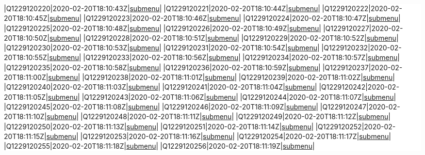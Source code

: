 |Q1229120220|2020-02-20T18:10:43Z|[submenu](./0/submenu.md)|
|Q1229120221|2020-02-20T18:10:44Z|[submenu](./0/submenu.md)|
|Q1229120222|2020-02-20T18:10:45Z|[submenu](./0/submenu.md)|
|Q1229120223|2020-02-20T18:10:46Z|[submenu](./0/submenu.md)|
|Q1229120224|2020-02-20T18:10:47Z|[submenu](./0/submenu.md)|
|Q1229120225|2020-02-20T18:10:48Z|[submenu](./0/submenu.md)|
|Q1229120226|2020-02-20T18:10:49Z|[submenu](./0/submenu.md)|
|Q1229120227|2020-02-20T18:10:50Z|[submenu](./0/submenu.md)|
|Q1229120228|2020-02-20T18:10:51Z|[submenu](./0/submenu.md)|
|Q1229120229|2020-02-20T18:10:52Z|[submenu](./0/submenu.md)|
|Q1229120230|2020-02-20T18:10:53Z|[submenu](./0/submenu.md)|
|Q1229120231|2020-02-20T18:10:54Z|[submenu](./0/submenu.md)|
|Q1229120232|2020-02-20T18:10:55Z|[submenu](./0/submenu.md)|
|Q1229120233|2020-02-20T18:10:56Z|[submenu](./0/submenu.md)|
|Q1229120234|2020-02-20T18:10:57Z|[submenu](./0/submenu.md)|
|Q1229120235|2020-02-20T18:10:58Z|[submenu](./0/submenu.md)|
|Q1229120236|2020-02-20T18:10:59Z|[submenu](./0/submenu.md)|
|Q1229120237|2020-02-20T18:11:00Z|[submenu](./0/submenu.md)|
|Q1229120238|2020-02-20T18:11:01Z|[submenu](./0/submenu.md)|
|Q1229120239|2020-02-20T18:11:02Z|[submenu](./0/submenu.md)|
|Q1229120240|2020-02-20T18:11:03Z|[submenu](./0/submenu.md)|
|Q1229120241|2020-02-20T18:11:04Z|[submenu](./0/submenu.md)|
|Q1229120242|2020-02-20T18:11:05Z|[submenu](./0/submenu.md)|
|Q1229120243|2020-02-20T18:11:06Z|[submenu](./0/submenu.md)|
|Q1229120244|2020-02-20T18:11:07Z|[submenu](./0/submenu.md)|
|Q1229120245|2020-02-20T18:11:08Z|[submenu](./0/submenu.md)|
|Q1229120246|2020-02-20T18:11:09Z|[submenu](./0/submenu.md)|
|Q1229120247|2020-02-20T18:11:10Z|[submenu](./0/submenu.md)|
|Q1229120248|2020-02-20T18:11:11Z|[submenu](./0/submenu.md)|
|Q1229120249|2020-02-20T18:11:12Z|[submenu](./0/submenu.md)|
|Q1229120250|2020-02-20T18:11:13Z|[submenu](./0/submenu.md)|
|Q1229120251|2020-02-20T18:11:14Z|[submenu](./0/submenu.md)|
|Q1229120252|2020-02-20T18:11:15Z|[submenu](./0/submenu.md)|
|Q1229120253|2020-02-20T18:11:16Z|[submenu](./0/submenu.md)|
|Q1229120254|2020-02-20T18:11:17Z|[submenu](./0/submenu.md)|
|Q1229120255|2020-02-20T18:11:18Z|[submenu](./0/submenu.md)|
|Q1229120256|2020-02-20T18:11:19Z|[submenu](./0/submenu.md)|